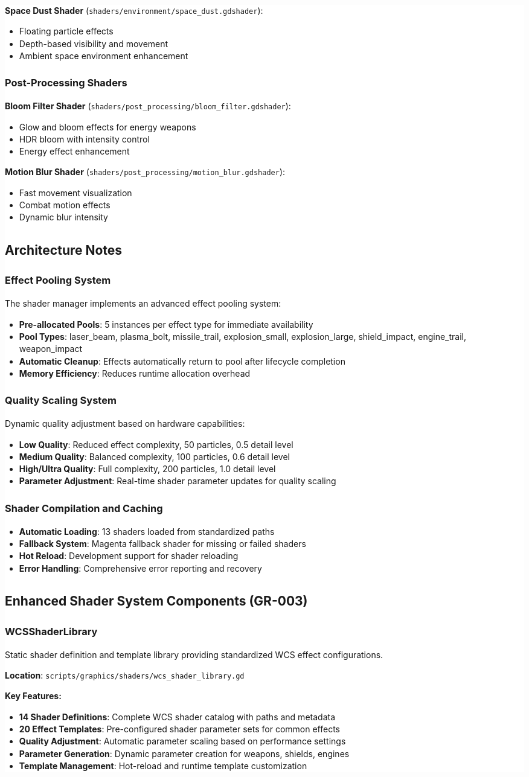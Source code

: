 **Space Dust Shader** (`shaders/environment/space_dust.gdshader`):
- Floating particle effects
- Depth-based visibility and movement
- Ambient space environment enhancement

### Post-Processing Shaders
**Bloom Filter Shader** (`shaders/post_processing/bloom_filter.gdshader`):
- Glow and bloom effects for energy weapons
- HDR bloom with intensity control
- Energy effect enhancement

**Motion Blur Shader** (`shaders/post_processing/motion_blur.gdshader`):
- Fast movement visualization
- Combat motion effects
- Dynamic blur intensity

## Architecture Notes

### Effect Pooling System
The shader manager implements an advanced effect pooling system:
- **Pre-allocated Pools**: 5 instances per effect type for immediate availability
- **Pool Types**: laser_beam, plasma_bolt, missile_trail, explosion_small, explosion_large, shield_impact, engine_trail, weapon_impact
- **Automatic Cleanup**: Effects automatically return to pool after lifecycle completion
- **Memory Efficiency**: Reduces runtime allocation overhead

### Quality Scaling System
Dynamic quality adjustment based on hardware capabilities:
- **Low Quality**: Reduced effect complexity, 50 particles, 0.5 detail level
- **Medium Quality**: Balanced complexity, 100 particles, 0.6 detail level  
- **High/Ultra Quality**: Full complexity, 200 particles, 1.0 detail level
- **Parameter Adjustment**: Real-time shader parameter updates for quality scaling

### Shader Compilation and Caching
- **Automatic Loading**: 13 shaders loaded from standardized paths
- **Fallback System**: Magenta fallback shader for missing or failed shaders
- **Hot Reload**: Development support for shader reloading
- **Error Handling**: Comprehensive error reporting and recovery

## Enhanced Shader System Components (GR-003)

### WCSShaderLibrary
Static shader definition and template library providing standardized WCS effect configurations.

**Location**: `scripts/graphics/shaders/wcs_shader_library.gd`

**Key Features:**
- **14 Shader Definitions**: Complete WCS shader catalog with paths and metadata
- **20 Effect Templates**: Pre-configured shader parameter sets for common effects
- **Quality Adjustment**: Automatic parameter scaling based on performance settings
- **Parameter Generation**: Dynamic parameter creation for weapons, shields, engines
- **Template Management**: Hot-reload and runtime template customization

